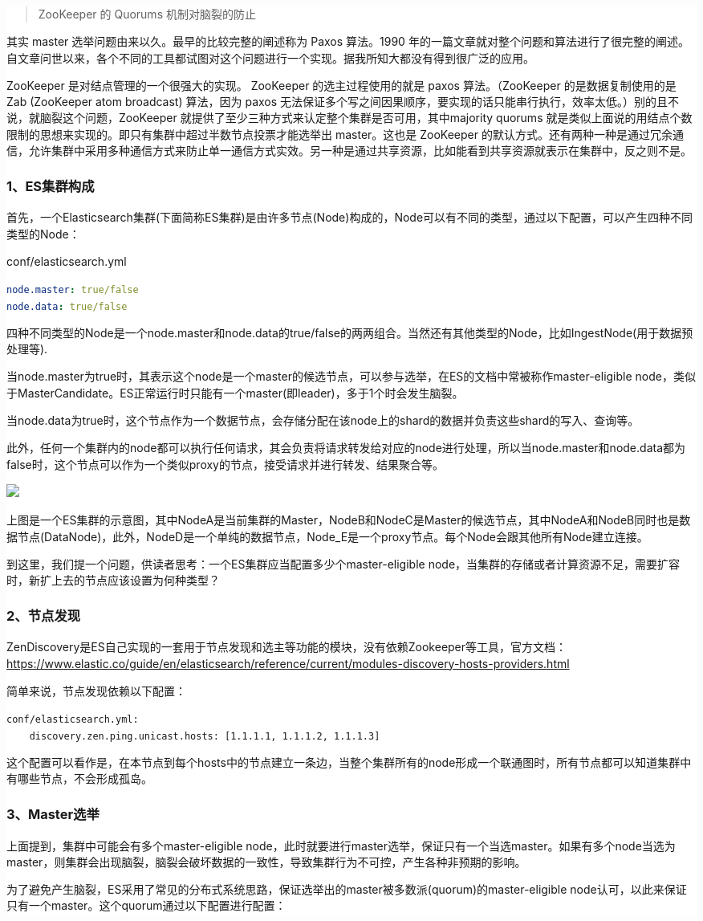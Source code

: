 

> ZooKeeper 的 Quorums 机制对脑裂的防止

其实 master 选举问题由来以久。最早的比较完整的阐述称为 Paxos 算法。1990 年的一篇文章就对整个问题和算法进行了很完整的阐述。自文章问世以来，各个不同的工具都试图对这个问题进行一个实现。据我所知大都没有得到很广泛的应用。

ZooKeeper 是对结点管理的一个很强大的实现。 ZooKeeper 的选主过程使用的就是 paxos 算法。（ZooKeeper 的是数据复制使用的是 Zab (ZooKeeper atom broadcast) 算法，因为 paxos 无法保证多个写之间因果顺序，要实现的话只能串行执行，效率太低。）别的且不说，就脑裂这个问题，ZooKeeper 就提供了至少三种方式来认定整个集群是否可用，其中majority quorums 就是类似上面说的用结点个数限制的思想来实现的。即只有集群中超过半数节点投票才能选举出 master。这也是 ZooKeeper 的默认方式。还有两种一种是通过冗余通信，允许集群中采用多种通信方式来防止单一通信方式实效。另一种是通过共享资源，比如能看到共享资源就表示在集群中，反之则不是。


### 1、ES集群构成

首先，一个Elasticsearch集群(下面简称ES集群)是由许多节点(Node)构成的，Node可以有不同的类型，通过以下配置，可以产生四种不同类型的Node：

conf/elasticsearch.yml
```yml
node.master: true/false
node.data: true/false
```
四种不同类型的Node是一个node.master和node.data的true/false的两两组合。当然还有其他类型的Node，比如IngestNode(用于数据预处理等).

当node.master为true时，其表示这个node是一个master的候选节点，可以参与选举，在ES的文档中常被称作master-eligible node，类似于MasterCandidate。ES正常运行时只能有一个master(即leader)，多于1个时会发生脑裂。

当node.data为true时，这个节点作为一个数据节点，会存储分配在该node上的shard的数据并负责这些shard的写入、查询等。

此外，任何一个集群内的node都可以执行任何请求，其会负责将请求转发给对应的node进行处理，所以当node.master和node.data都为false时，这个节点可以作为一个类似proxy的节点，接受请求并进行转发、结果聚合等。

![](../../pic/2020-05-04-16-47-23.png)


上图是一个ES集群的示意图，其中NodeA是当前集群的Master，NodeB和NodeC是Master的候选节点，其中NodeA和NodeB同时也是数据节点(DataNode)，此外，NodeD是一个单纯的数据节点，Node_E是一个proxy节点。每个Node会跟其他所有Node建立连接。

到这里，我们提一个问题，供读者思考：一个ES集群应当配置多少个master-eligible node，当集群的存储或者计算资源不足，需要扩容时，新扩上去的节点应该设置为何种类型？


### 2、节点发现

ZenDiscovery是ES自己实现的一套用于节点发现和选主等功能的模块，没有依赖Zookeeper等工具，官方文档：https://www.elastic.co/guide/en/elasticsearch/reference/current/modules-discovery-hosts-providers.html

简单来说，节点发现依赖以下配置：

```
conf/elasticsearch.yml:
    discovery.zen.ping.unicast.hosts: [1.1.1.1, 1.1.1.2, 1.1.1.3]
```
这个配置可以看作是，在本节点到每个hosts中的节点建立一条边，当整个集群所有的node形成一个联通图时，所有节点都可以知道集群中有哪些节点，不会形成孤岛。

### 3、Master选举

上面提到，集群中可能会有多个master-eligible node，此时就要进行master选举，保证只有一个当选master。如果有多个node当选为master，则集群会出现脑裂，脑裂会破坏数据的一致性，导致集群行为不可控，产生各种非预期的影响。

为了避免产生脑裂，ES采用了常见的分布式系统思路，保证选举出的master被多数派(quorum)的master-eligible node认可，以此来保证只有一个master。这个quorum通过以下配置进行配置：
